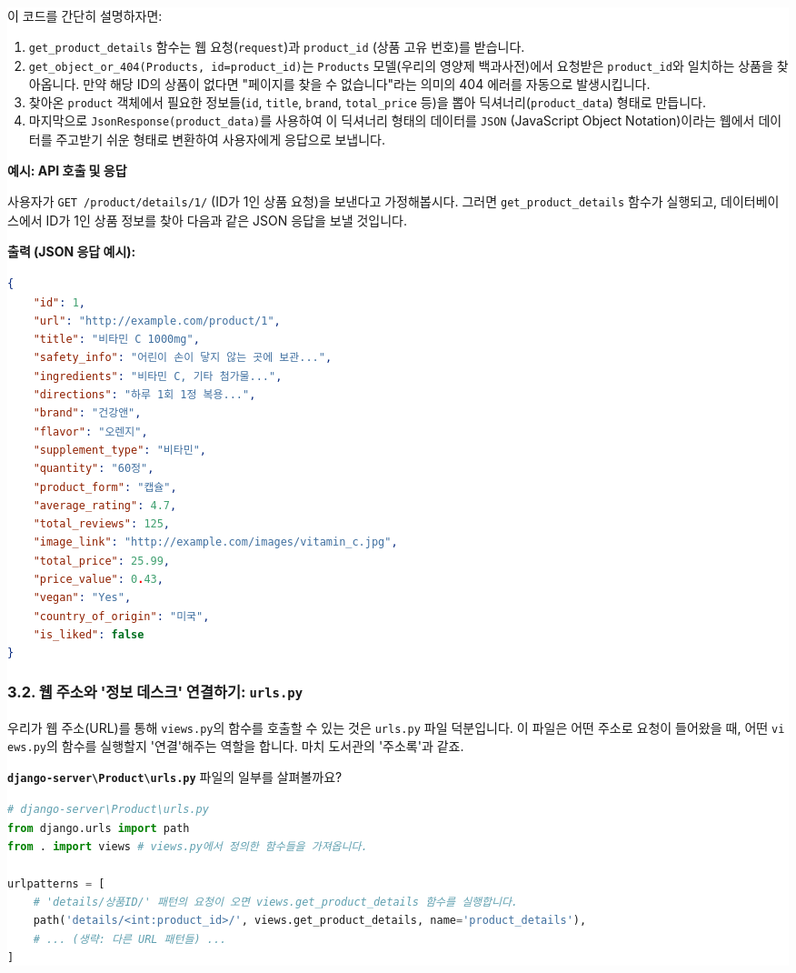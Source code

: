 
이 코드를 간단히 설명하자면:
1.  `get_product_details` 함수는 웹 요청(`request`)과 `product_id` (상품 고유 번호)를 받습니다.
2.  `get_object_or_404(Products, id=product_id)`는 `Products` 모델(우리의 영양제 백과사전)에서 요청받은 `product_id`와 일치하는 상품을 찾아옵니다. 만약 해당 ID의 상품이 없다면 "페이지를 찾을 수 없습니다"라는 의미의 404 에러를 자동으로 발생시킵니다.
3.  찾아온 `product` 객체에서 필요한 정보들(`id`, `title`, `brand`, `total_price` 등)을 뽑아 딕셔너리(`product_data`) 형태로 만듭니다.
4.  마지막으로 `JsonResponse(product_data)`를 사용하여 이 딕셔너리 형태의 데이터를 `JSON` (JavaScript Object Notation)이라는 웹에서 데이터를 주고받기 쉬운 형태로 변환하여 사용자에게 응답으로 보냅니다.

**예시: API 호출 및 응답**

사용자가 `GET /product/details/1/` (ID가 1인 상품 요청)을 보낸다고 가정해봅시다.
그러면 `get_product_details` 함수가 실행되고, 데이터베이스에서 ID가 1인 상품 정보를 찾아 다음과 같은 JSON 응답을 보낼 것입니다.

**출력 (JSON 응답 예시):**

```json
{
    "id": 1,
    "url": "http://example.com/product/1",
    "title": "비타민 C 1000mg",
    "safety_info": "어린이 손이 닿지 않는 곳에 보관...",
    "ingredients": "비타민 C, 기타 첨가물...",
    "directions": "하루 1회 1정 복용...",
    "brand": "건강앤",
    "flavor": "오렌지",
    "supplement_type": "비타민",
    "quantity": "60정",
    "product_form": "캡슐",
    "average_rating": 4.7,
    "total_reviews": 125,
    "image_link": "http://example.com/images/vitamin_c.jpg",
    "total_price": 25.99,
    "price_value": 0.43,
    "vegan": "Yes",
    "country_of_origin": "미국",
    "is_liked": false
}
```

### 3.2. 웹 주소와 '정보 데스크' 연결하기: `urls.py`

우리가 웹 주소(URL)를 통해 `views.py`의 함수를 호출할 수 있는 것은 `urls.py` 파일 덕분입니다. 이 파일은 어떤 주소로 요청이 들어왔을 때, 어떤 `views.py`의 함수를 실행할지 '연결'해주는 역할을 합니다. 마치 도서관의 '주소록'과 같죠.

**`django-server\Product\urls.py`** 파일의 일부를 살펴볼까요?

```python
# django-server\Product\urls.py
from django.urls import path
from . import views # views.py에서 정의한 함수들을 가져옵니다.

urlpatterns = [
    # 'details/상품ID/' 패턴의 요청이 오면 views.get_product_details 함수를 실행합니다.
    path('details/<int:product_id>/', views.get_product_details, name='product_details'),
    # ... (생략: 다른 URL 패턴들) ...
]
```
